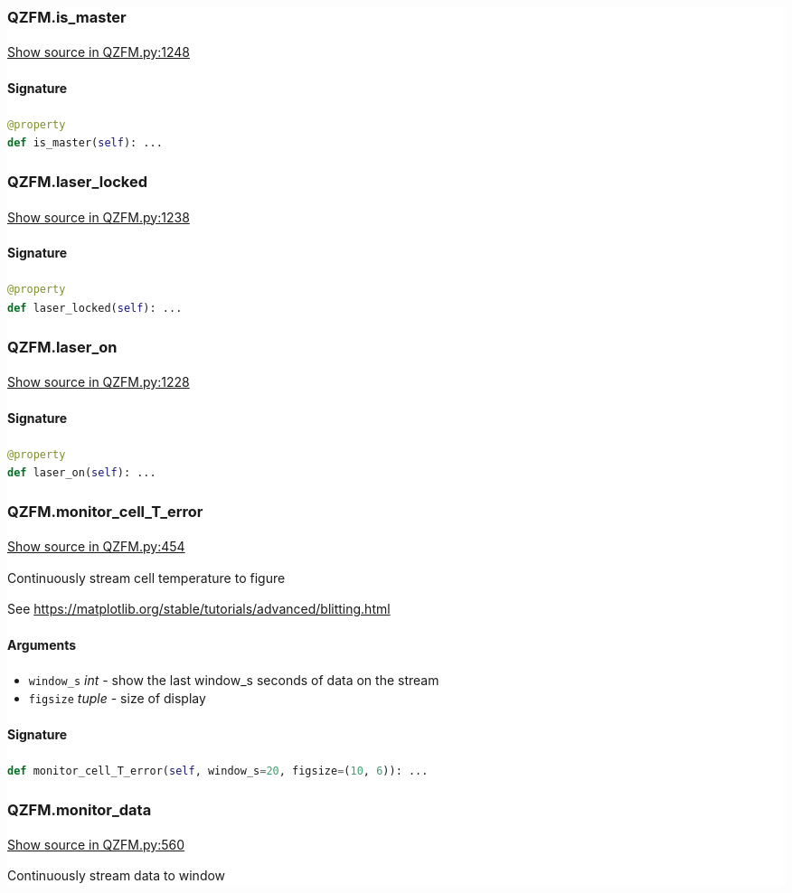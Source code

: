 ### QZFM.is_master

[Show source in QZFM.py:1248](../../../src/QZFM/QZFM.py#L1248)

#### Signature

```python
@property
def is_master(self): ...
```

### QZFM.laser_locked

[Show source in QZFM.py:1238](../../../src/QZFM/QZFM.py#L1238)

#### Signature

```python
@property
def laser_locked(self): ...
```

### QZFM.laser_on

[Show source in QZFM.py:1228](../../../src/QZFM/QZFM.py#L1228)

#### Signature

```python
@property
def laser_on(self): ...
```

### QZFM.monitor_cell_T_error

[Show source in QZFM.py:454](../../../src/QZFM/QZFM.py#L454)

Continuously stream cell temperature to figure

See https://matplotlib.org/stable/tutorials/advanced/blitting.html

#### Arguments

- `window_s` *int* - show the last window_s seconds of data on the stream
- `figsize` *tuple* - size of display

#### Signature

```python
def monitor_cell_T_error(self, window_s=20, figsize=(10, 6)): ...
```

### QZFM.monitor_data

[Show source in QZFM.py:560](../../../src/QZFM/QZFM.py#L560)

Continuously stream data to window
